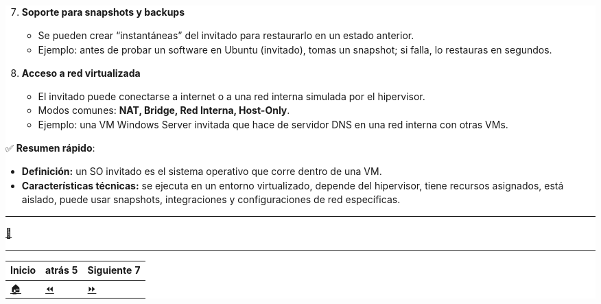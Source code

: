 7. **Soporte para snapshots y backups**

   - Se pueden crear “instantáneas” del invitado para restaurarlo en un estado anterior.
   - Ejemplo: antes de probar un software en Ubuntu (invitado), tomas un snapshot; si falla, lo restauras en segundos.

8. **Acceso a red virtualizada**

   - El invitado puede conectarse a internet o a una red interna simulada por el hipervisor.
   - Modos comunes: **NAT, Bridge, Red Interna, Host-Only**.
   - Ejemplo: una VM Windows Server invitada que hace de servidor DNS en una red interna con otras VMs.

✅ **Resumen rápido**:

- **Definición:** un SO invitado es el sistema operativo que corre dentro de una VM.
- **Características técnicas:** se ejecuta en un entorno virtualizado, depende del hipervisor, tiene recursos asignados, está aislado, puede usar snapshots, integraciones y configuraciones de red específicas.

---

[🔼](#índice)

---

| **Inicio**         | **atrás 5**               | **Siguiente 7**        |
| ------------------ | ------------------------- | ---------------------- |
| [🏠](../README.md) | [⏪](./6_5_Hypervisor.md) | [⏩](./6_7_Host_OS.md) |
